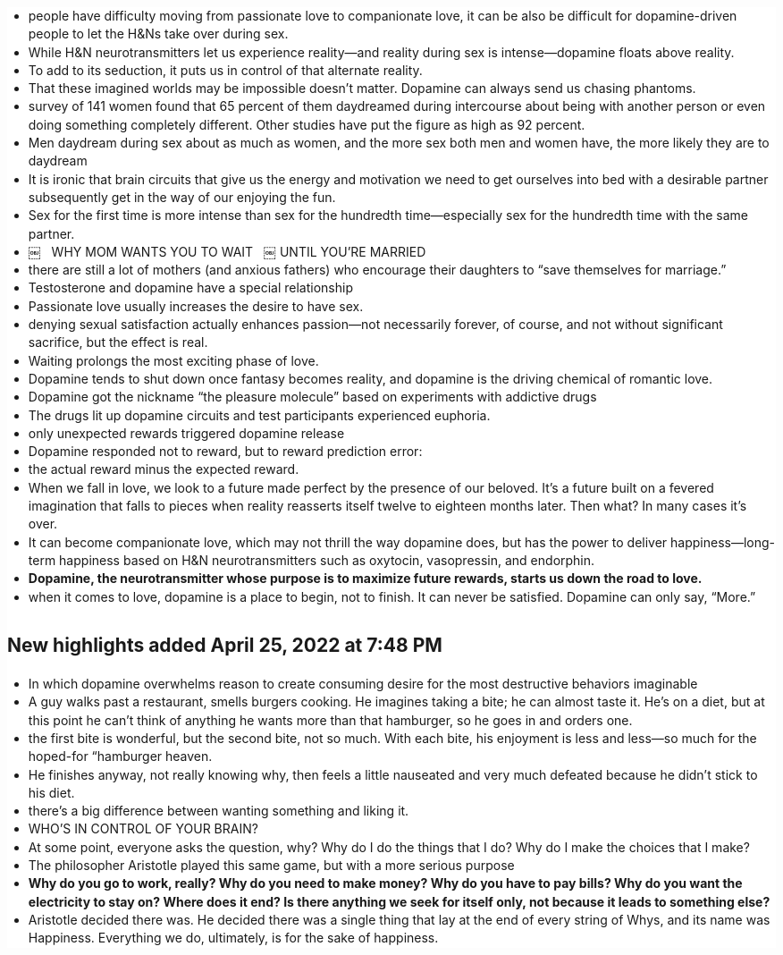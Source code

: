 - people have difficulty moving from passionate love to companionate love, it can be also be difficult for dopamine-driven people to let the H&Ns take over during sex.
- While H&N neurotransmitters let us experience reality—and reality during sex is intense—dopamine floats above reality.
- To add to its seduction, it puts us in control of that alternate reality.
- That these imagined worlds may be impossible doesn’t matter. Dopamine can always send us chasing phantoms.
- survey of 141 women found that 65 percent of them daydreamed during intercourse about being with another person or even doing something completely different. Other studies have put the figure as high as 92 percent.
- Men daydream during sex about as much as women, and the more sex both men and women have, the more likely they are to daydream
- It is ironic that brain circuits that give us the energy and motivation we need to get ourselves into bed with a desirable partner subsequently get in the way of our enjoying the fun.
- Sex for the first time is more intense than sex for the hundredth time—especially sex for the hundredth time with the same partner.
- ￼   WHY MOM WANTS YOU TO WAIT   ￼
  UNTIL YOU’RE MARRIED
- there are still a lot of mothers (and anxious fathers) who encourage their daughters to “save themselves for marriage.”
- Testosterone and dopamine have a special relationship
- Passionate love usually increases the desire to have sex.
- denying sexual satisfaction actually enhances passion—not necessarily forever, of course, and not without significant sacrifice, but the effect is real.
- Waiting prolongs the most exciting phase of love.
- Dopamine tends to shut down once fantasy becomes reality, and dopamine is the driving chemical of romantic love.
- Dopamine got the nickname “the pleasure molecule” based on experiments with addictive drugs
- The drugs lit up dopamine circuits and test participants experienced euphoria.
- only unexpected rewards triggered dopamine release
- Dopamine responded not to reward, but to reward prediction error:
- the actual reward minus the expected reward.
- When we fall in love, we look to a future made perfect by the presence of our beloved. It’s a future built on a fevered imagination that falls to pieces when reality reasserts itself twelve to eighteen months later. Then what? In many cases it’s over.
- It can become companionate love, which may not thrill the way dopamine does, but has the power to deliver happiness—long-term happiness based on H&N neurotransmitters such as oxytocin, vasopressin, and endorphin.
- **Dopamine, the neurotransmitter whose purpose is to maximize future rewards, starts us down the road to love.**
- when it comes to love, dopamine is a place to begin, not to finish. It can never be satisfied. Dopamine can only say, “More.”
## New highlights added April 25, 2022 at 7:48 PM
- In which dopamine overwhelms reason to create consuming desire for the most destructive behaviors imaginable
- A guy walks past a restaurant, smells burgers cooking. He imagines taking a bite; he can almost taste it. He’s on a diet, but at this point he can’t think of anything he wants more than that hamburger, so he goes in and orders one.
- the first bite is wonderful, but the second bite, not so much. With each bite, his enjoyment is less and less—so much for the hoped-for “hamburger heaven.
- He finishes anyway, not really knowing why, then feels a little nauseated and very much defeated because he didn’t stick to his diet.
- there’s a big difference between wanting something and liking it.
- WHO’S IN CONTROL OF YOUR BRAIN?
- At some point, everyone asks the question, why? Why do I do the things that I do? Why do I make the choices that I make?
- The philosopher Aristotle played this same game, but with a more serious purpose
- **Why do you go to work, really? Why do you need to make money? Why do you have to pay bills? Why do you want the electricity to stay on? Where does it end? Is there anything we seek for itself only, not because it leads to something else?**
- Aristotle decided there was. He decided there was a single thing that lay at the end of every string of Whys, and its name was Happiness. Everything we do, ultimately, is for the sake of happiness.